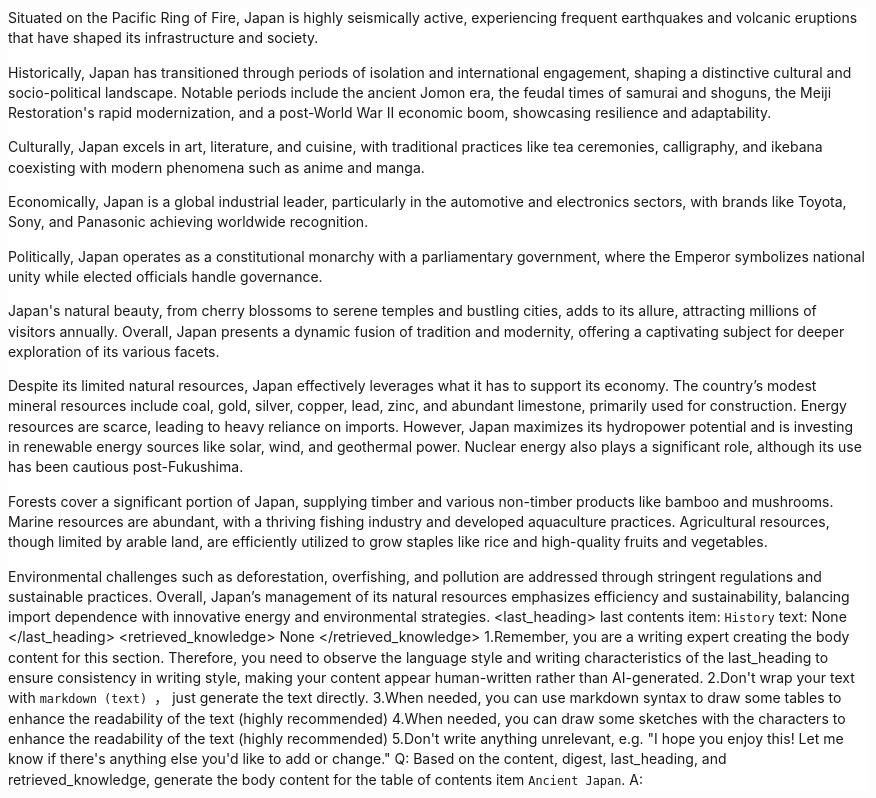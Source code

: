 Situated on the Pacific Ring of Fire, Japan is highly seismically active, experiencing frequent earthquakes and volcanic eruptions that have shaped its infrastructure and society.

Historically, Japan has transitioned through periods of isolation and international engagement, shaping a distinctive cultural and socio-political landscape. Notable periods include the ancient Jomon era, the feudal times of samurai and shoguns, the Meiji Restoration's rapid modernization, and a post-World War II economic boom, showcasing resilience and adaptability.

Culturally, Japan excels in art, literature, and cuisine, with traditional practices like tea ceremonies, calligraphy, and ikebana coexisting with modern phenomena such as anime and manga.

Economically, Japan is a global industrial leader, particularly in the automotive and electronics sectors, with brands like Toyota, Sony, and Panasonic achieving worldwide recognition.

Politically, Japan operates as a constitutional monarchy with a parliamentary government, where the Emperor symbolizes national unity while elected officials handle governance.

Japan's natural beauty, from cherry blossoms to serene temples and bustling cities, adds to its allure, attracting millions of visitors annually. Overall, Japan presents a dynamic fusion of tradition and modernity, offering a captivating subject for deeper exploration of its various facets.

Despite its limited natural resources, Japan effectively leverages what it has to support its economy. The country’s modest mineral resources include coal, gold, silver, copper, lead, zinc, and abundant limestone, primarily used for construction. Energy resources are scarce, leading to heavy reliance on imports. However, Japan maximizes its hydropower potential and is investing in renewable energy sources like solar, wind, and geothermal power. Nuclear energy also plays a significant role, although its use has been cautious post-Fukushima.

Forests cover a significant portion of Japan, supplying timber and various non-timber products like bamboo and mushrooms. Marine resources are abundant, with a thriving fishing industry and developed aquaculture practices. Agricultural resources, though limited by arable land, are efficiently utilized to grow staples like rice and high-quality fruits and vegetables.

Environmental challenges such as deforestation, overfishing, and pollution are addressed through stringent regulations and sustainable practices. Overall, Japan’s management of its natural resources emphasizes efficiency and sustainability, balancing import dependence with innovative energy and environmental strategies.
</digest>
<last_heading>
last contents item: `History`
text:
None
</last_heading>
<retrieved_knowledge>
None
</retrieved_knowledge>
<attention>
1.Remember, you are a writing expert creating the body content for this section.
Therefore, you need to observe the language style and writing characteristics of the last_heading to ensure consistency in writing style, making your content appear human-written rather than AI-generated.
2.Don't wrap your text with ```markdown (text) ```， just generate the text directly.
3.When needed, you can use markdown syntax to draw some tables to enhance the readability of the text (highly recommended)
4.When needed, you can draw some sketches with the characters to enhance the readability of the text (highly recommended)
5.Don't write anything unrelevant, e.g. "I hope you enjoy this! Let me know if there's anything else you'd like to add or change."
</attention>
<task>
Q: Based on the content, digest, last_heading, and retrieved_knowledge, generate the body content for the table of contents item `Ancient Japan`.
A: 
